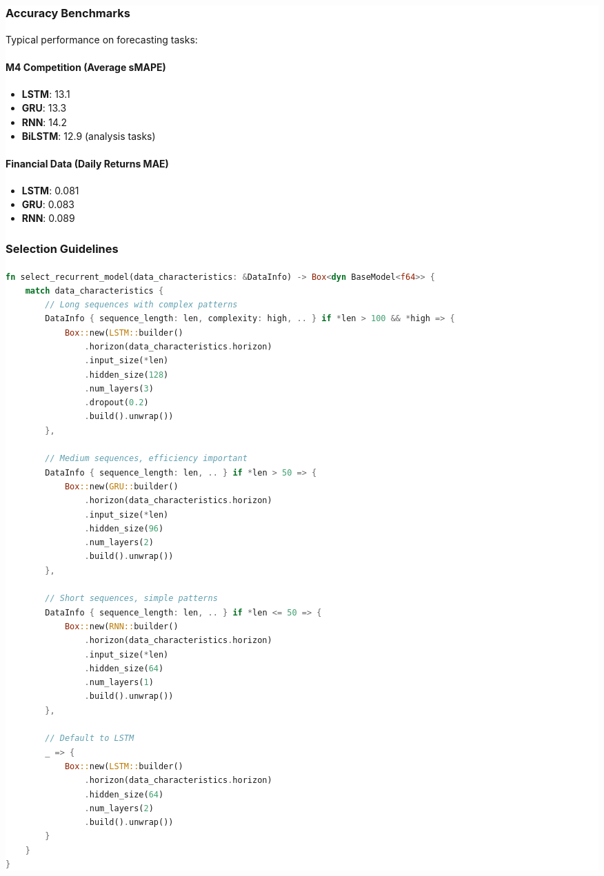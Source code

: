 ### Accuracy Benchmarks

Typical performance on forecasting tasks:

#### M4 Competition (Average sMAPE)
- **LSTM**: 13.1
- **GRU**: 13.3  
- **RNN**: 14.2
- **BiLSTM**: 12.9 (analysis tasks)

#### Financial Data (Daily Returns MAE)
- **LSTM**: 0.081
- **GRU**: 0.083
- **RNN**: 0.089

### Selection Guidelines

```rust
fn select_recurrent_model(data_characteristics: &DataInfo) -> Box<dyn BaseModel<f64>> {
    match data_characteristics {
        // Long sequences with complex patterns
        DataInfo { sequence_length: len, complexity: high, .. } if *len > 100 && *high => {
            Box::new(LSTM::builder()
                .horizon(data_characteristics.horizon)
                .input_size(*len)
                .hidden_size(128)
                .num_layers(3)
                .dropout(0.2)
                .build().unwrap())
        },
        
        // Medium sequences, efficiency important
        DataInfo { sequence_length: len, .. } if *len > 50 => {
            Box::new(GRU::builder()
                .horizon(data_characteristics.horizon)
                .input_size(*len)
                .hidden_size(96)
                .num_layers(2)
                .build().unwrap())
        },
        
        // Short sequences, simple patterns
        DataInfo { sequence_length: len, .. } if *len <= 50 => {
            Box::new(RNN::builder()
                .horizon(data_characteristics.horizon)
                .input_size(*len)
                .hidden_size(64)
                .num_layers(1)
                .build().unwrap())
        },
        
        // Default to LSTM
        _ => {
            Box::new(LSTM::builder()
                .horizon(data_characteristics.horizon)
                .hidden_size(64)
                .num_layers(2)
                .build().unwrap())
        }
    }
}
```
